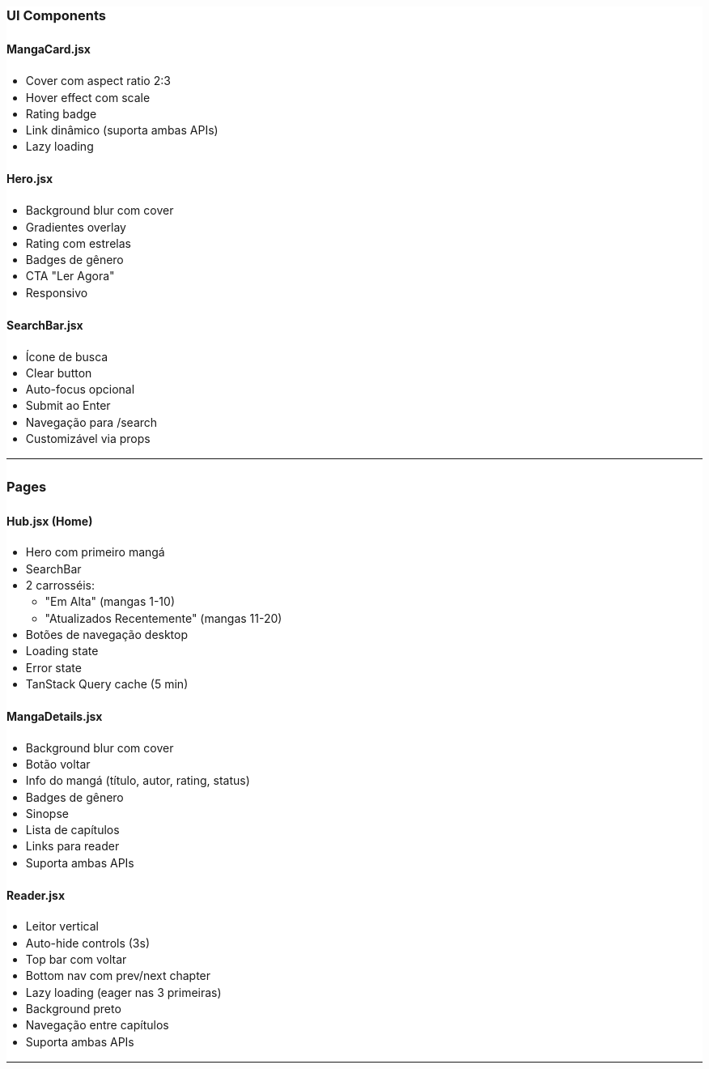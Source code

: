 
### UI Components

#### **MangaCard.jsx**
- Cover com aspect ratio 2:3
- Hover effect com scale
- Rating badge
- Link dinâmico (suporta ambas APIs)
- Lazy loading

#### **Hero.jsx**
- Background blur com cover
- Gradientes overlay
- Rating com estrelas
- Badges de gênero
- CTA "Ler Agora"
- Responsivo

#### **SearchBar.jsx**
- Ícone de busca
- Clear button
- Auto-focus opcional
- Submit ao Enter
- Navegação para /search
- Customizável via props

---

### Pages

#### **Hub.jsx** (Home)
- Hero com primeiro mangá
- SearchBar
- 2 carrosséis:
  - "Em Alta" (mangas 1-10)
  - "Atualizados Recentemente" (mangas 11-20)
- Botões de navegação desktop
- Loading state
- Error state
- TanStack Query cache (5 min)

#### **MangaDetails.jsx**
- Background blur com cover
- Botão voltar
- Info do mangá (título, autor, rating, status)
- Badges de gênero
- Sinopse
- Lista de capítulos
- Links para reader
- Suporta ambas APIs

#### **Reader.jsx**
- Leitor vertical
- Auto-hide controls (3s)
- Top bar com voltar
- Bottom nav com prev/next chapter
- Lazy loading (eager nas 3 primeiras)
- Background preto
- Navegação entre capítulos
- Suporta ambas APIs

---